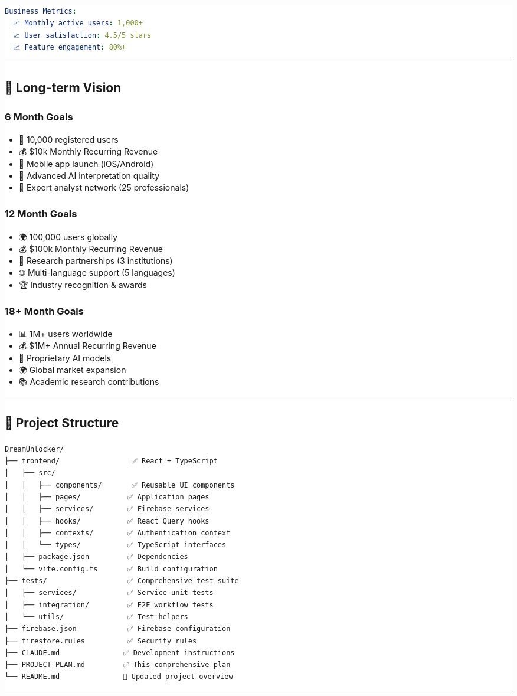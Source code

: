 ```yaml
Business Metrics:
  📈 Monthly active users: 1,000+
  📈 User satisfaction: 4.5/5 stars
  📈 Feature engagement: 80%+
```

---

## 🔮 **Long-term Vision**

### **6 Month Goals**
- 🎯 10,000 registered users
- 💰 $10k Monthly Recurring Revenue
- 📱 Mobile app launch (iOS/Android)
- 🤖 Advanced AI interpretation quality
- 👥 Expert analyst network (25 professionals)

### **12 Month Goals**
- 🌍 100,000 users globally
- 💰 $100k Monthly Recurring Revenue  
- 🔬 Research partnerships (3 institutions)
- 🌐 Multi-language support (5 languages)
- 🏆 Industry recognition & awards

### **18+ Month Goals**
- 📊 1M+ users worldwide
- 💰 $1M+ Annual Recurring Revenue
- 🧠 Proprietary AI models
- 🌍 Global market expansion
- 📚 Academic research contributions

---

## 📁 **Project Structure**

```
DreamUnlocker/
├── frontend/                 ✅ React + TypeScript
│   ├── src/
│   │   ├── components/       ✅ Reusable UI components
│   │   ├── pages/           ✅ Application pages
│   │   ├── services/        ✅ Firebase services
│   │   ├── hooks/           ✅ React Query hooks
│   │   ├── contexts/        ✅ Authentication context
│   │   └── types/           ✅ TypeScript interfaces
│   ├── package.json         ✅ Dependencies
│   └── vite.config.ts       ✅ Build configuration
├── tests/                   ✅ Comprehensive test suite
│   ├── services/            ✅ Service unit tests
│   ├── integration/         ✅ E2E workflow tests
│   └── utils/               ✅ Test helpers
├── firebase.json            ✅ Firebase configuration
├── firestore.rules          ✅ Security rules
├── CLAUDE.md               ✅ Development instructions
├── PROJECT-PLAN.md         ✅ This comprehensive plan
└── README.md               🔄 Updated project overview
```

---